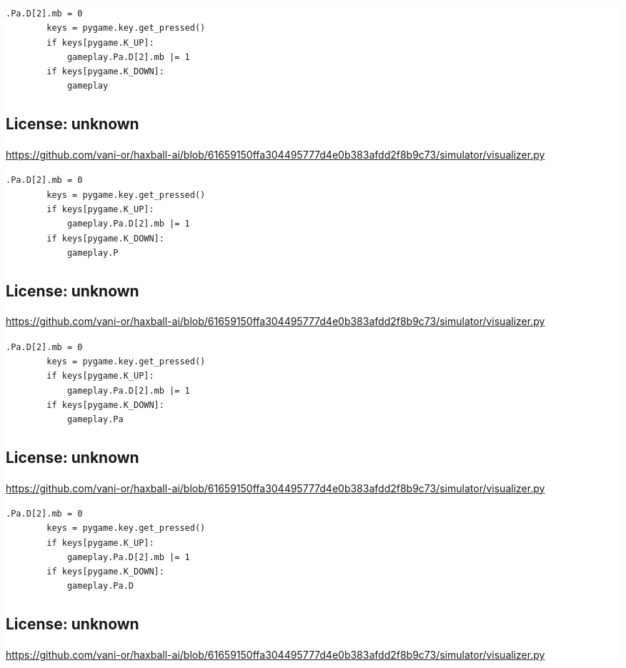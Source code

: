 ```
.Pa.D[2].mb = 0
        keys = pygame.key.get_pressed()
        if keys[pygame.K_UP]:
            gameplay.Pa.D[2].mb |= 1
        if keys[pygame.K_DOWN]:
            gameplay
```


## License: unknown
https://github.com/vani-or/haxball-ai/blob/61659150ffa304495777d4e0b383afdd2f8b9c73/simulator/visualizer.py

```
.Pa.D[2].mb = 0
        keys = pygame.key.get_pressed()
        if keys[pygame.K_UP]:
            gameplay.Pa.D[2].mb |= 1
        if keys[pygame.K_DOWN]:
            gameplay.P
```


## License: unknown
https://github.com/vani-or/haxball-ai/blob/61659150ffa304495777d4e0b383afdd2f8b9c73/simulator/visualizer.py

```
.Pa.D[2].mb = 0
        keys = pygame.key.get_pressed()
        if keys[pygame.K_UP]:
            gameplay.Pa.D[2].mb |= 1
        if keys[pygame.K_DOWN]:
            gameplay.Pa
```


## License: unknown
https://github.com/vani-or/haxball-ai/blob/61659150ffa304495777d4e0b383afdd2f8b9c73/simulator/visualizer.py

```
.Pa.D[2].mb = 0
        keys = pygame.key.get_pressed()
        if keys[pygame.K_UP]:
            gameplay.Pa.D[2].mb |= 1
        if keys[pygame.K_DOWN]:
            gameplay.Pa.D
```


## License: unknown
https://github.com/vani-or/haxball-ai/blob/61659150ffa304495777d4e0b383afdd2f8b9c73/simulator/visualizer.py
